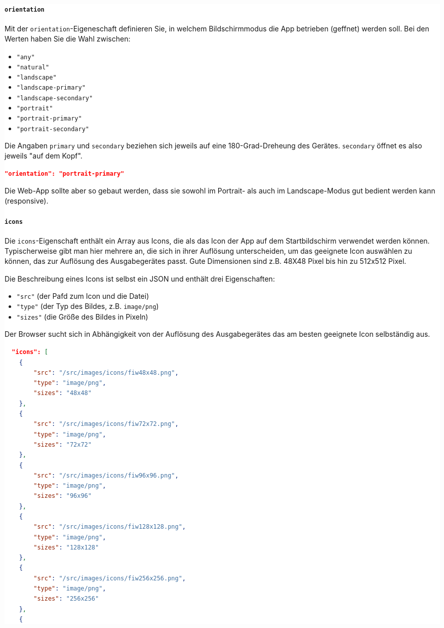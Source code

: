 #### `orientation` 

Mit der `orientation`-Eigeneschaft definieren Sie, in welchem Bildschirmmodus die App betrieben (geffnet) werden soll. Bei den Werten haben Sie die Wahl zwischen:

- `"any"` 
- `"natural"` 
- `"landscape"`
- `"landscape-primary"`
- `"landscape-secondary"`
- `"portrait"` 
- `"portrait-primary"`
- `"portrait-secondary"` 

Die Angaben `primary` und `secondary` beziehen sich jeweils auf eine 180-Grad-Dreheung des Gerätes. `secondary` öffnet es also jeweils "auf dem Kopf". 

```json
"orientation": "portrait-primary"
```

Die Web-App sollte aber so gebaut werden, dass sie sowohl im Portrait- als auch im Landscape-Modus gut bedient werden kann (responsive). 


#### `icons` 

Die `icons`-Eigenschaft enthält ein Array aus Icons, die als das Icon der App auf dem Startbildschirm verwendet werden können. Typischerweise gibt man hier mehrere an, die sich in ihrer Auflösung unterscheiden, um das geeignete Icon auswählen zu können, das zur Auflösung des Ausgabegerätes passt. Gute Dimensionen sind z.B. 48X48 Pixel bis hin zu 512x512 Pixel.

Die Beschreibung eines Icons ist selbst ein JSON und enthält drei Eigenschaften:

- `"src"` (der Pafd zum Icon und die Datei)
- `"type"` (der Typ des Bildes, z.B. `image/png`)
- `"sizes"` (die Größe des Bildes in Pixeln)

Der Browser sucht sich in Abhängigkeit von der Auflösung des Ausgabegerätes das am besten geeignete Icon selbständig aus. 

```json
  "icons": [
    {
        "src": "/src/images/icons/fiw48x48.png",
        "type": "image/png",
        "sizes": "48x48"
    },
    {
        "src": "/src/images/icons/fiw72x72.png",
        "type": "image/png",
        "sizes": "72x72"
    },
    {
        "src": "/src/images/icons/fiw96x96.png",
        "type": "image/png",
        "sizes": "96x96"
    },
    {
        "src": "/src/images/icons/fiw128x128.png",
        "type": "image/png",
        "sizes": "128x128"
    },
    {
        "src": "/src/images/icons/fiw256x256.png",
        "type": "image/png",
        "sizes": "256x256"
    },
    {
```